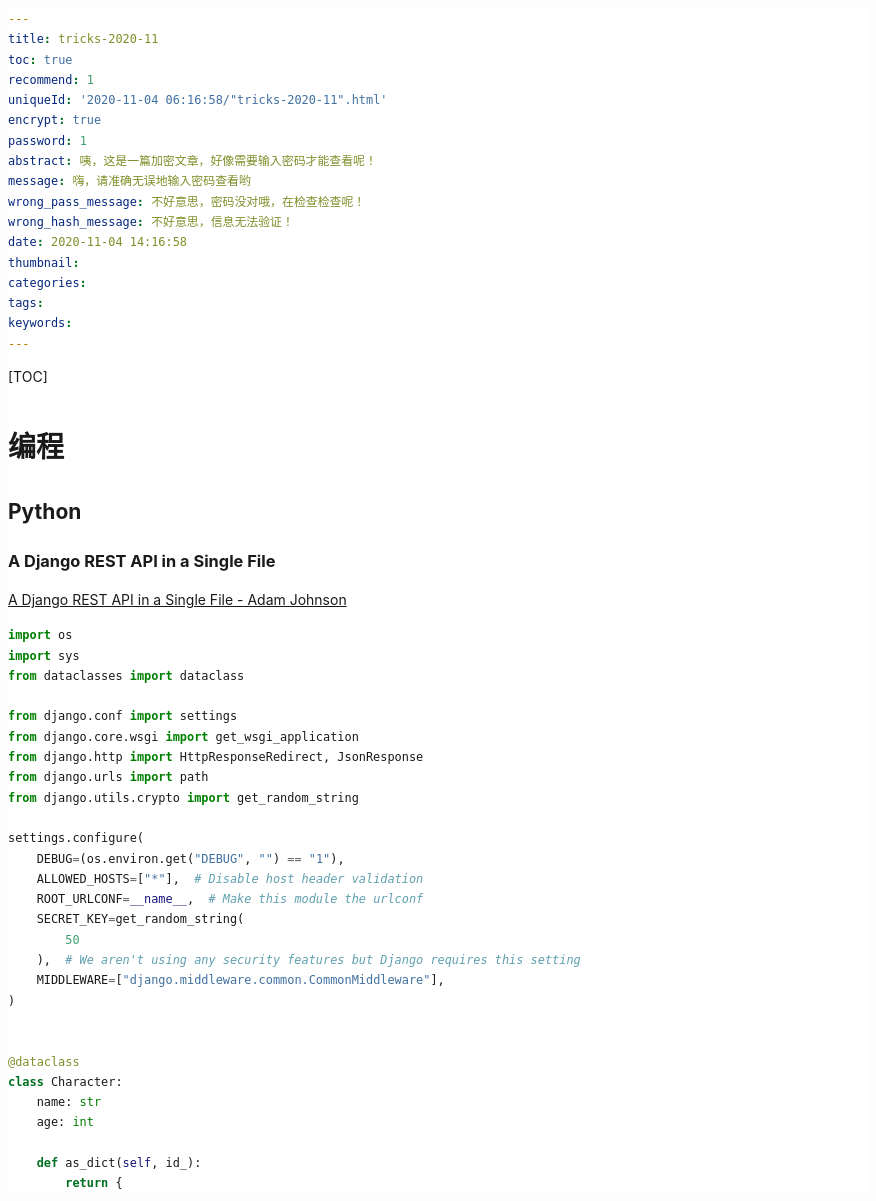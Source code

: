 ```yaml
---
title: tricks-2020-11
toc: true
recommend: 1
uniqueId: '2020-11-04 06:16:58/"tricks-2020-11".html'
encrypt: true
password: 1
abstract: 咦，这是一篇加密文章，好像需要输入密码才能查看呢！
message: 嗨，请准确无误地输入密码查看哟
wrong_pass_message: 不好意思，密码没对哦，在检查检查呢！
wrong_hash_message: 不好意思，信息无法验证！
date: 2020-11-04 14:16:58
thumbnail:
categories:
tags:
keywords:
---
```




[TOC]





# 编程

## Python

### A Django REST API in a Single File

[A Django REST API in a Single File - Adam Johnson](https://adamj.eu/tech/2020/10/15/a-single-file-rest-api-in-django/)

```python
import os
import sys
from dataclasses import dataclass

from django.conf import settings
from django.core.wsgi import get_wsgi_application
from django.http import HttpResponseRedirect, JsonResponse
from django.urls import path
from django.utils.crypto import get_random_string

settings.configure(
    DEBUG=(os.environ.get("DEBUG", "") == "1"),
    ALLOWED_HOSTS=["*"],  # Disable host header validation
    ROOT_URLCONF=__name__,  # Make this module the urlconf
    SECRET_KEY=get_random_string(
        50
    ),  # We aren't using any security features but Django requires this setting
    MIDDLEWARE=["django.middleware.common.CommonMiddleware"],
)


@dataclass
class Character:
    name: str
    age: int

    def as_dict(self, id_):
        return {
```